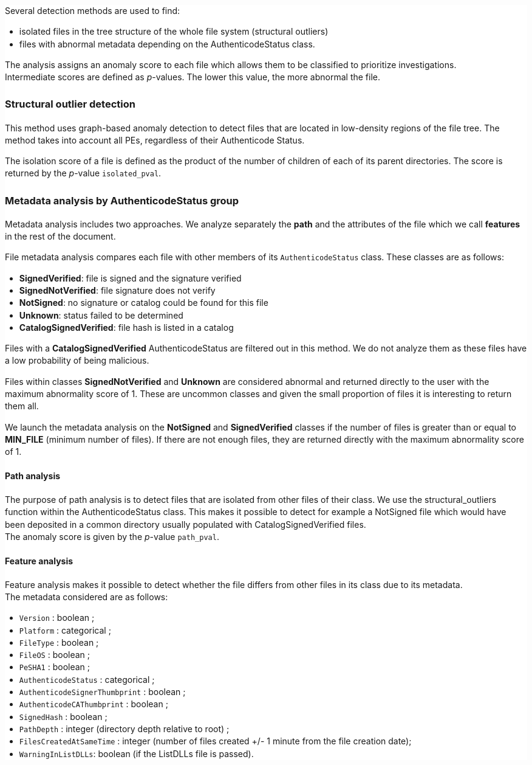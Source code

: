 Several detection methods are used to find:
* isolated files in the tree structure of the whole file system (structural outliers)
* files with abnormal metadata depending on the AuthenticodeStatus class.

The analysis assigns an anomaly score to each file which allows them to be classified to prioritize investigations.  
Intermediate scores are defined as *p*-values. The lower this value, the more abnormal the file.

### Structural outlier detection

This method uses graph-based anomaly detection to detect files that are located in low-density regions of the file tree. The method takes into account all PEs, regardless of their Authenticode Status.

The isolation score of a file is defined as the product of the number of children of each of its parent directories. The score is returned by the *p*-value `isolated_pval`.


### Metadata analysis by AuthenticodeStatus group

Metadata analysis includes two approaches. We analyze separately the __path__ and the attributes of the file which we call __features__ in the rest of the document.  

File metadata analysis compares each file with other members of its `AuthenticodeStatus` class. These classes are as follows:
* **SignedVerified**: file is signed and the signature verified
* **SignedNotVerified**: file signature does not verify
* **NotSigned**: no signature or catalog could be found for this file
* **Unknown**: status failed to be determined
* **CatalogSignedVerified**: file hash is listed in a catalog

Files with a **CatalogSignedVerified** AuthenticodeStatus are filtered out in this method. We do not analyze them as these files have a low probability of being malicious.

Files within classes **SignedNotVerified** and **Unknown** are considered abnormal and returned directly to the user with the maximum abnormality score of 1. These are uncommon classes and given the small proportion of files it is interesting to return them all.

We launch the metadata analysis on the **NotSigned** and **SignedVerified** classes if the number of files is greater than or equal to __MIN_FILE__ (minimum number of files). If there are not enough files, they are returned directly with the maximum abnormality score of 1.

#### Path analysis

The purpose of path analysis is to detect files that are isolated from other files of their class.
We use the structural_outliers function within the AuthenticodeStatus class. This makes it possible to detect for example a NotSigned file which would have been deposited in a common directory usually populated with CatalogSignedVerified files.  
The anomaly score is given by the *p*-value `path_pval`.

#### Feature analysis

Feature analysis makes it possible to detect whether the file differs from other files in its class due to its metadata.  
The metadata considered are as follows:
  * `Version` : boolean ;
  * `Platform` : categorical ;
  * `FileType` : boolean ;
  * `FileOS` : boolean ;
  * `PeSHA1` : boolean ;
  * `AuthenticodeStatus` : categorical ;
  * `AuthenticodeSignerThumbprint` : boolean ;
  * `AuthenticodeCAThumbprint` : boolean ;
  * `SignedHash` : boolean ;
  * `PathDepth` : integer (directory depth relative to root) ;
  * `FilesCreatedAtSameTime` : integer (number of files created +/- 1 minute from the file creation date);
  * `WarningInListDLLs`: boolean (if the ListDLLs file is passed).
